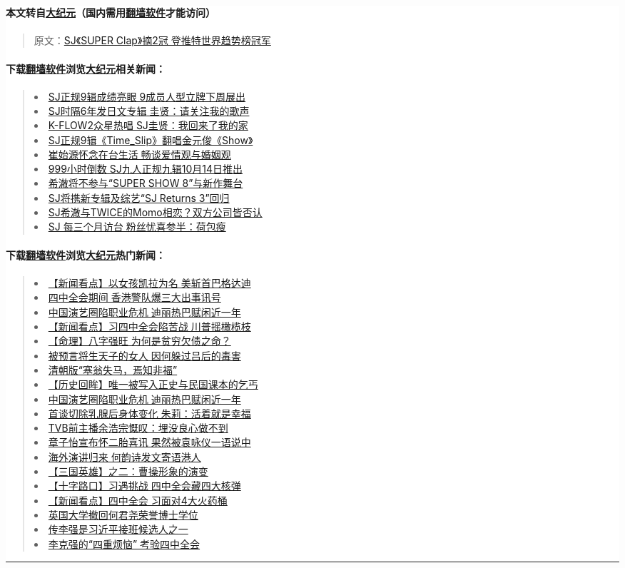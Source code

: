 #### 本文转自<a href="http://www.epochtimes.com">大纪元</a>（国内需用<a href="https://git.io/JesJV">翻墙软件</a>才能访问）
> 原文：<a href="http://www.epochtimes.com/gb/19/10/25/n11611464.htm">SJ《SUPER Clap》摘2冠 登推特世界趋势榜冠军</a>
#### 下载<a href="https://git.io/JesJV">翻墙软件</a>浏览<a href="http://www.epochtimes.com">大纪元</a>相关新闻：
> <li><a href="http://www.epochtimes.com/gb/19/10/23/n11606280.htm">SJ正规9辑成绩亮眼 9成员人型立牌下周展出</a></li>
> <li><a href="http://www.epochtimes.com/gb/19/10/22/n11603713.htm">SJ时隔6年发日文专辑 圭贤：请关注我的歌声</a></li>
> <li><a href="http://www.epochtimes.com/gb/19/9/21/n11537008.htm">K-FLOW2众星热唱 SJ圭贤：我回来了我的家</a></li>
> <li><a href="http://www.epochtimes.com/gb/19/9/10/n11511553.htm">SJ正规9辑《Time_Slip》翻唱金元俊《Show》</a></li>
> <li><a href="http://www.epochtimes.com/gb/19/9/4/n11498970.htm">崔始源怀念在台生活 畅谈爱情观与婚姻观</a></li>
> <li><a href="http://www.epochtimes.com/gb/19/9/3/n11495438.htm">999小时倒数 SJ九人正规九辑10月14日推出</a></li>
> <li><a href="http://www.epochtimes.com/gb/19/8/30/n11487563.htm">希澈将不参与“SUPER SHOW 8”与新作舞台</a></li>
> <li><a href="http://www.epochtimes.com/gb/19/8/26/n11479129.htm">SJ将携新专辑及综艺“SJ Returns 3”回归</a></li>
> <li><a href="http://www.epochtimes.com/gb/19/8/6/n11433885.htm">SJ希澈与TWICE的Momo相恋？双方公司皆否认</a></li>
> <li><a href="http://www.epochtimes.com/gb/19/7/26/n11410813.htm">SJ 每三个月访台 粉丝忧喜参半：荷包瘦</a></li>

#### 下载<a href="https://git.io/JesJV">翻墙软件</a>浏览<a href="http://www.epochtimes.com">大纪元</a>热门新闻：
> <li><a href="http://www.epochtimes.com/gb/19/10/29/n11620538.htm">【新闻看点】以女孩凯拉为名 美斩首巴格达迪</a></li>
> <li><a href="http://www.epochtimes.com/gb/19/10/29/n11620743.htm">四中全会期间 香港警队爆三大出事讯号</a></li>
> <li><a href="http://www.epochtimes.com/gb/19/10/29/n11620906.htm">中国演艺圈陷职业危机 迪丽热巴赋闲近一年</a></li>
> <li><a href="http://www.epochtimes.com/gb/19/10/29/n11620500.htm">【新闻看点】习四中全会陷苦战 川普摇橄榄枝</a></li>
> <li><a href="http://www.epochtimes.com/gb/19/10/14/n11587969.htm">【命理】八字强旺 为何是贫穷欠债之命？</a></li>
> <li><a href="http://www.epochtimes.com/gb/19/10/17/n11594916.htm">被预言将生天子的女人 因何躲过吕后的毒害</a></li>
> <li><a href="http://www.epochtimes.com/gb/19/10/17/n11595311.htm">清朝版“塞翁失马，焉知非福”</a></li>
> <li><a href="http://www.epochtimes.com/gb/19/10/18/n11596909.htm">【历史回眸】唯一被写入正史与民国课本的乞丐</a></li>
> <li><a href="http://www.epochtimes.com/gb/19/10/29/n11620906.htm">中国演艺圈陷职业危机 迪丽热巴赋闲近一年</a></li>
> <li><a href="http://www.epochtimes.com/gb/19/10/27/n11616087.htm">首谈切除乳腺后身体变化 朱莉：活着就是幸福</a></li>
> <li><a href="http://www.epochtimes.com/gb/19/10/28/n11618355.htm">TVB前主播余浩宗慨叹：埋没良心做不到</a></li>
> <li><a href="http://www.epochtimes.com/gb/19/10/28/n11618068.htm">章子怡宣布怀二胎喜讯 果然被袁咏仪一语说中</a></li>
> <li><a href="http://www.epochtimes.com/gb/19/10/27/n11615943.htm">海外演讲归来 何韵诗发文寄语港人</a></li>
> <li><a href="http://www.epochtimes.com/gb/19/10/24/n11609518.htm">【三国英雄】之二：曹操形象的演变</a></li>
> <li><a href="http://www.epochtimes.com/gb/19/10/30/n11621158.htm">【十字路口】习遇挑战 四中全会藏四大核弹</a></li>
> <li><a href="http://www.epochtimes.com/gb/19/10/28/n11618326.htm">【新闻看点】四中全会 习面对4大火药桶</a></li>
> <li><a href="http://www.epochtimes.com/gb/19/10/28/n11618281.htm">英国大学撤回何君尧荣誉博士学位</a></li>
> <li><a href="http://www.epochtimes.com/gb/19/10/28/n11616789.htm">传李强是习近平接班候选人之一</a></li>
> <li><a href="http://www.epochtimes.com/gb/19/10/23/n11608176.htm">李克强的“四重烦恼” 考验四中全会</a></li>
<hr>

